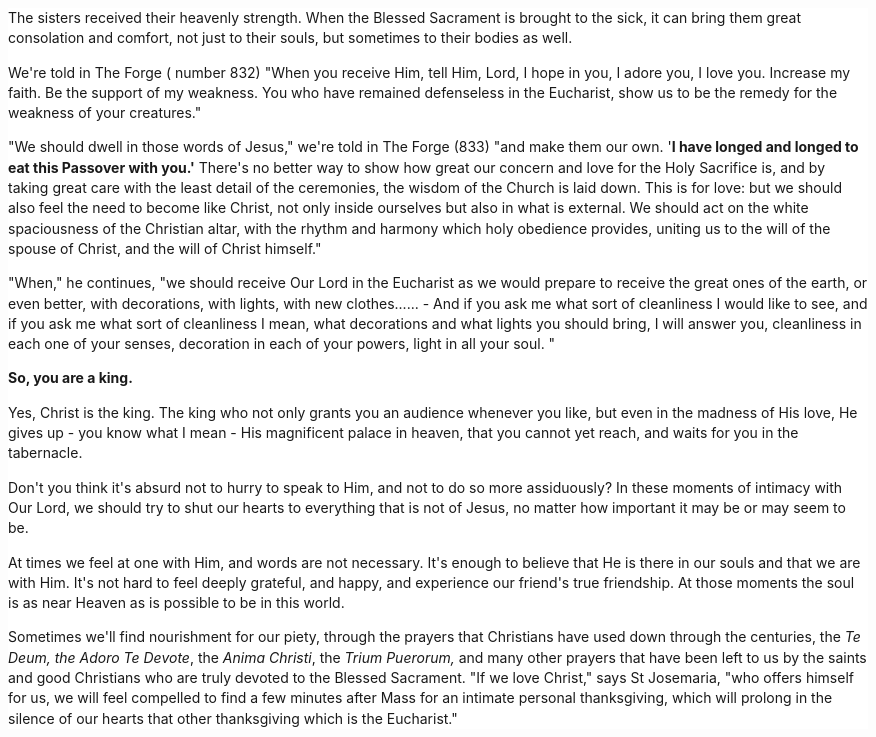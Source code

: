 The sisters received their heavenly strength. When the Blessed Sacrament
is brought to the sick, it can bring them great consolation and comfort,
not just to their souls, but sometimes to their bodies as well.

We\'re told in The Forge ( number 832) "When you receive Him, tell Him,
Lord, I hope in you, I adore you, I love you. Increase my faith. Be the
support of my weakness. You who have remained defenseless in the
Eucharist, show us to be the remedy for the weakness of your creatures."

"We should dwell in those words of Jesus," we\'re told in The Forge
(833) "and make them our own. '**I have longed and longed to eat this
Passover with you.'** There\'s no better way to show how great our
concern and love for the Holy Sacrifice is, and by taking great care
with the least detail of the ceremonies, the wisdom of the Church is
laid down. This is for love: but we should also feel the need to become
like Christ, not only inside ourselves but also in what is external. We
should act on the white spaciousness of the Christian altar, with the
rhythm and harmony which holy obedience provides, uniting us to the will
of the spouse of Christ, and the will of Christ himself."

"When," he continues, "we should receive Our Lord in the Eucharist as we
would prepare to receive the great ones of the earth, or even better,
with decorations, with lights, with new clothes...... - And if you ask
me what sort of cleanliness I would like to see, and if you ask me what
sort of cleanliness I mean, what decorations and what lights you should
bring, I will answer you, cleanliness in each one of your senses,
decoration in each of your powers, light in all your soul. "

**So, you are a king.**

Yes, Christ is the king. The king who not only grants you an audience
whenever you like, but even in the madness of His love, He gives up -
you know what I mean - His magnificent palace in heaven, that you cannot
yet reach, and waits for you in the tabernacle.

Don\'t you think it\'s absurd not to hurry to speak to Him, and not to
do so more assiduously? In these moments of intimacy with Our Lord, we
should try to shut our hearts to everything that is not of Jesus, no
matter how important it may be or may seem to be.

At times we feel at one with Him, and words are not necessary. It\'s
enough to believe that He is there in our souls and that we are with
Him. It\'s not hard to feel deeply grateful, and happy, and experience
our friend\'s true friendship. At those moments the soul is as near
Heaven as is possible to be in this world.

Sometimes we\'ll find nourishment for our piety, through the prayers
that Christians have used down through the centuries, the *Te Deum,*
*the Adoro Te Devote*, the *Anima Christi*, the *Trium Puerorum,* and
many other prayers that have been left to us by the saints and good
Christians who are truly devoted to the Blessed Sacrament. "If we love
Christ," says St Josemaria, "who offers himself for us, we will feel
compelled to find a few minutes after Mass for an intimate personal
thanksgiving, which will prolong in the silence of our hearts that other
thanksgiving which is the Eucharist."
